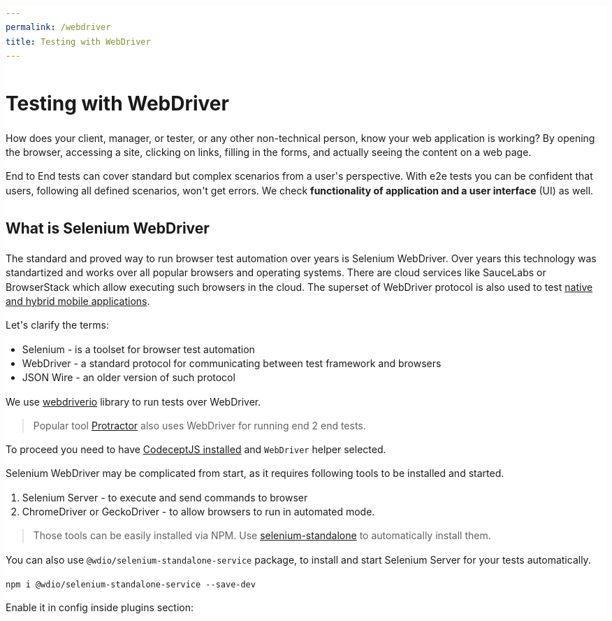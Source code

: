 ```yaml
---
permalink: /webdriver
title: Testing with WebDriver
---
```


# Testing with WebDriver

How does your client, manager, or tester, or any other non-technical person, know your web application is working? By opening the browser, accessing a site, clicking on links, filling in the forms, and actually seeing the content on a web page.

End to End tests can cover standard but complex scenarios from a user's perspective. With e2e tests you can be confident that users, following all defined scenarios, won't get errors. We check **functionality of application and a user interface** (UI) as well.

## What is Selenium WebDriver

The standard and proved way to run browser test automation over years is Selenium WebDriver. Over years this technology was standartized and works over all popular browsers and operating systems. There are cloud services like SauceLabs or BrowserStack which allow executing such browsers in the cloud. The superset of WebDriver protocol is also used to test [native and hybrid mobile applications](/mobile).

Let's clarify the terms:

* Selenium - is a toolset for browser test automation
* WebDriver - a standard protocol for communicating between test framework and browsers
* JSON Wire - an older version of such protocol

We use [webdriverio](https://webdriver.io) library to run tests over WebDriver.

> Popular tool [Protractor](/angular) also uses WebDriver for running end 2 end tests.

To proceed you need to have [CodeceptJS installed](/quickstart#using-selenium-webdriver) and `WebDriver` helper selected.

Selenium WebDriver may be complicated from start, as it requires following tools to be installed and started.

1. Selenium Server - to execute and send commands to browser
2. ChromeDriver or GeckoDriver - to allow browsers to run in automated mode.

> Those tools can be easily installed via NPM. Use [selenium-standalone](https://www.npmjs.com/package/selenium-standalone) to automatically install them.

You can also use `@wdio/selenium-standalone-service` package, to install and start Selenium Server for your tests automatically.

```
npm i @wdio/selenium-standalone-service --save-dev
```

Enable it in config inside plugins section:

